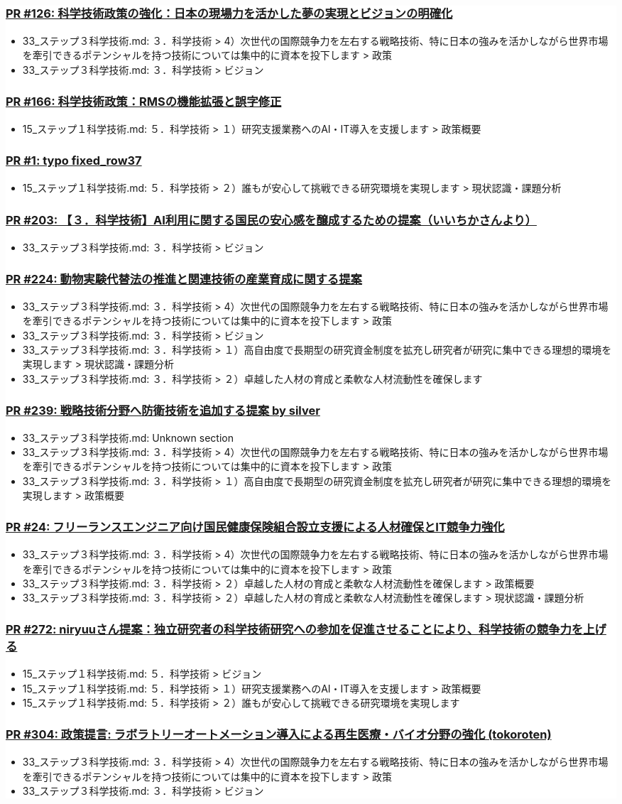 ### [PR #126: 科学技術政策の強化：日本の現場力を活かした夢の実現とビジョンの明確化](https://github.com/team-mirai/policy/pull/126)
- 33_ステップ３科学技術.md: ３．科学技術 > 4）次世代の国際競争力を左右する戦略技術、特に日本の強みを活かしながら世界市場を牽引できるポテンシャルを持つ技術については集中的に資本を投下します > 政策
- 33_ステップ３科学技術.md: ３．科学技術 > ビジョン

### [PR #166: 科学技術政策：RMSの機能拡張と誤字修正](https://github.com/team-mirai/policy/pull/166)
- 15_ステップ１科学技術.md: ５．科学技術 > １）研究支援業務へのAI・IT導入を支援します > 政策概要

### [PR #1: typo fixed_row37](https://github.com/team-mirai/policy/pull/1)
- 15_ステップ１科学技術.md: ５．科学技術 > ２）誰もが安心して挑戦できる研究環境を実現します > 現状認識・課題分析

### [PR #203: 【３．科学技術】AI利用に関する国民の安心感を醸成するための提案（いいちかさんより）](https://github.com/team-mirai/policy/pull/203)
- 33_ステップ３科学技術.md: ３．科学技術 > ビジョン

### [PR #224: 動物実験代替法の推進と関連技術の産業育成に関する提案](https://github.com/team-mirai/policy/pull/224)
- 33_ステップ３科学技術.md: ３．科学技術 > 4）次世代の国際競争力を左右する戦略技術、特に日本の強みを活かしながら世界市場を牽引できるポテンシャルを持つ技術については集中的に資本を投下します > 政策
- 33_ステップ３科学技術.md: ３．科学技術 > ビジョン
- 33_ステップ３科学技術.md: ３．科学技術 > １）高自由度で長期型の研究資金制度を拡充し研究者が研究に集中できる理想的環境を実現します > 現状認識・課題分析
- 33_ステップ３科学技術.md: ３．科学技術 > ２）卓越した人材の育成と柔軟な人材流動性を確保します

### [PR #239: 戦略技術分野へ防衛技術を追加する提案 by silver](https://github.com/team-mirai/policy/pull/239)
- 33_ステップ３科学技術.md: Unknown section
- 33_ステップ３科学技術.md: ３．科学技術 > 4）次世代の国際競争力を左右する戦略技術、特に日本の強みを活かしながら世界市場を牽引できるポテンシャルを持つ技術については集中的に資本を投下します > 政策
- 33_ステップ３科学技術.md: ３．科学技術 > １）高自由度で長期型の研究資金制度を拡充し研究者が研究に集中できる理想的環境を実現します > 政策概要

### [PR #24: フリーランスエンジニア向け国民健康保険組合設立支援による人材確保とIT競争力強化](https://github.com/team-mirai/policy/pull/24)
- 33_ステップ３科学技術.md: ３．科学技術 > 4）次世代の国際競争力を左右する戦略技術、特に日本の強みを活かしながら世界市場を牽引できるポテンシャルを持つ技術については集中的に資本を投下します > 政策
- 33_ステップ３科学技術.md: ３．科学技術 > ２）卓越した人材の育成と柔軟な人材流動性を確保します > 政策概要
- 33_ステップ３科学技術.md: ３．科学技術 > ２）卓越した人材の育成と柔軟な人材流動性を確保します > 現状認識・課題分析

### [PR #272: niryuuさん提案：独立研究者の科学技術研究への参加を促進させることにより、科学技術の競争力を上げる](https://github.com/team-mirai/policy/pull/272)
- 15_ステップ１科学技術.md: ５．科学技術 > ビジョン
- 15_ステップ１科学技術.md: ５．科学技術 > １）研究支援業務へのAI・IT導入を支援します > 政策概要
- 15_ステップ１科学技術.md: ５．科学技術 > ２）誰もが安心して挑戦できる研究環境を実現します

### [PR #304: 政策提言: ラボラトリーオートメーション導入による再生医療・バイオ分野の強化 (tokoroten)](https://github.com/team-mirai/policy/pull/304)
- 33_ステップ３科学技術.md: ３．科学技術 > 4）次世代の国際競争力を左右する戦略技術、特に日本の強みを活かしながら世界市場を牽引できるポテンシャルを持つ技術については集中的に資本を投下します > 政策
- 33_ステップ３科学技術.md: ３．科学技術 > ビジョン

